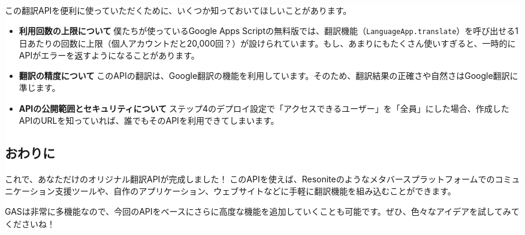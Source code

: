 この翻訳APIを便利に使っていただくために、いくつか知っておいてほしいことがあります。

* **利用回数の上限について**
    僕たちが使っているGoogle Apps Scriptの無料版では、翻訳機能（`LanguageApp.translate`）を呼び出せる1日あたりの回数に上限（個人アカウントだと20,000回？）が設けられています。もし、あまりにもたくさん使いすぎると、一時的にAPIがエラーを返すようになることがあります。

* **翻訳の精度について**
    このAPIの翻訳は、Google翻訳の機能を利用しています。そのため、翻訳結果の正確さや自然さはGoogle翻訳に準じます。

* **APIの公開範囲とセキュリティについて**
    ステップ4のデプロイ設定で「アクセスできるユーザー」を「全員」にした場合、作成したAPIのURLを知っていれば、誰でもそのAPIを利用できてしまいます。

## おわりに

これで、あなただけのオリジナル翻訳APIが完成しました！
このAPIを使えば、Resoniteのようなメタバースプラットフォームでのコミュニケーション支援ツールや、自作のアプリケーション、ウェブサイトなどに手軽に翻訳機能を組み込むことができます。

GASは非常に多機能なので、今回のAPIをベースにさらに高度な機能を追加していくことも可能です。ぜひ、色々なアイデアを試してみてくださいね！
